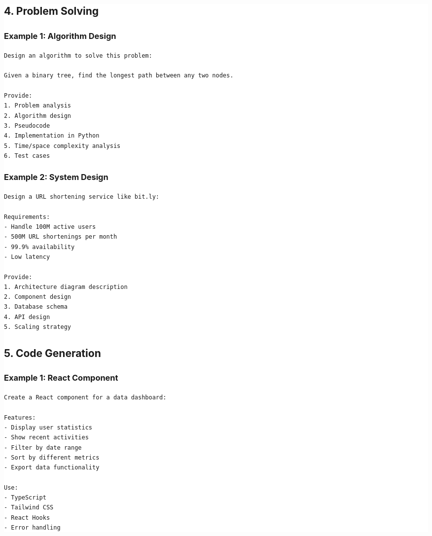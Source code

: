 ## 4. Problem Solving

### Example 1: Algorithm Design
```
Design an algorithm to solve this problem:

Given a binary tree, find the longest path between any two nodes.

Provide:
1. Problem analysis
2. Algorithm design
3. Pseudocode
4. Implementation in Python
5. Time/space complexity analysis
6. Test cases
```

### Example 2: System Design
```
Design a URL shortening service like bit.ly:

Requirements:
- Handle 100M active users
- 500M URL shortenings per month
- 99.9% availability
- Low latency

Provide:
1. Architecture diagram description
2. Component design
3. Database schema
4. API design
5. Scaling strategy
```

## 5. Code Generation

### Example 1: React Component
```
Create a React component for a data dashboard:

Features:
- Display user statistics
- Show recent activities
- Filter by date range
- Sort by different metrics
- Export data functionality

Use:
- TypeScript
- Tailwind CSS
- React Hooks
- Error handling
```
